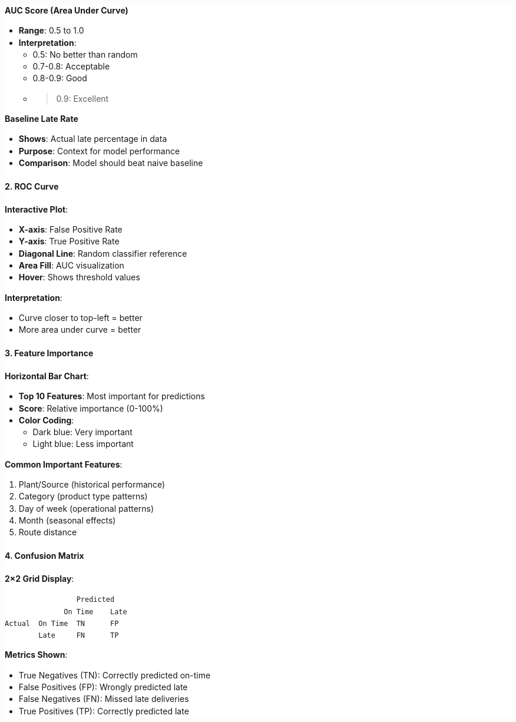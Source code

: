 **AUC Score (Area Under Curve)**
- **Range**: 0.5 to 1.0
- **Interpretation**:
  - 0.5: No better than random
  - 0.7-0.8: Acceptable
  - 0.8-0.9: Good
  - >0.9: Excellent

**Baseline Late Rate**
- **Shows**: Actual late percentage in data
- **Purpose**: Context for model performance
- **Comparison**: Model should beat naive baseline

#### **2. ROC Curve**

**Interactive Plot**:
- **X-axis**: False Positive Rate
- **Y-axis**: True Positive Rate
- **Diagonal Line**: Random classifier reference
- **Area Fill**: AUC visualization
- **Hover**: Shows threshold values

**Interpretation**:
- Curve closer to top-left = better
- More area under curve = better

#### **3. Feature Importance**

**Horizontal Bar Chart**:
- **Top 10 Features**: Most important for predictions
- **Score**: Relative importance (0-100%)
- **Color Coding**: 
  - Dark blue: Very important
  - Light blue: Less important

**Common Important Features**:
1. Plant/Source (historical performance)
2. Category (product type patterns)
3. Day of week (operational patterns)
4. Month (seasonal effects)
5. Route distance

#### **4. Confusion Matrix**

**2×2 Grid Display**:
```
                 Predicted
              On Time    Late
Actual  On Time  TN      FP
        Late     FN      TP
```

**Metrics Shown**:
- True Negatives (TN): Correctly predicted on-time
- False Positives (FP): Wrongly predicted late
- False Negatives (FN): Missed late deliveries
- True Positives (TP): Correctly predicted late
